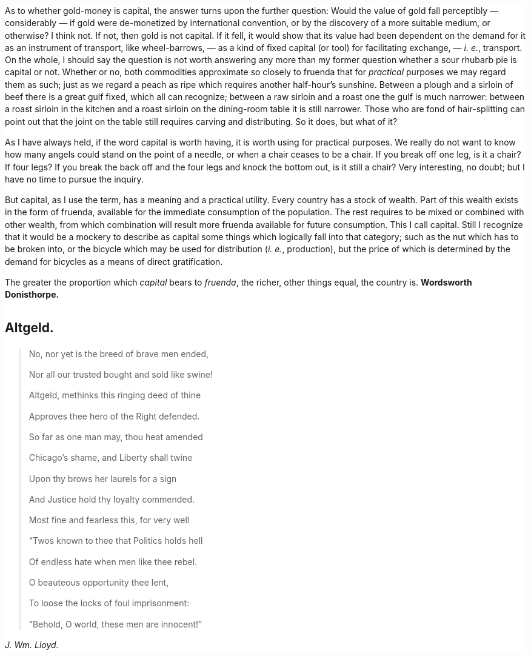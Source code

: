 As to whether gold-money is capital, the answer turns upon the further question: Would the value of gold fall perceptibly — considerably — if gold were de-monetized by international convention, or by the discovery of a more suitable medium, or otherwise? I think not. If not, then gold is not capital. If it fell, it would show that its value had been dependent on the demand for it as an instrument of transport, like wheel-barrows, — as a kind of fixed capital (or tool) for facilitating exchange, — *i. e.*, transport. On the whole, I should say the question is not worth answering any more than my former question whether a sour rhubarb pie is capital or not. Whether or no, both commodities approximate so closely to fruenda that for *practical* purposes we may regard them as such; just as we regard a peach as ripe which requires another half-hour’s sunshine. Between a plough and a sirloin of beef there is a great gulf fixed, which all can recognize; between a raw sirloin and a roast one the gulf is much narrower: between a roast sirloin in the kitchen and a roast sirloin on the dining-room table it is still narrower. Those who are fond of hair-splitting can point out that the joint on the table still requires carving and distributing. So it does, but what of it?

As I have always held, if the word capital is worth having, it is worth using for practical purposes. We really do not want to know how many angels could stand on the point of a needle, or when a chair ceases to be a chair. If you break off one leg, is it a chair? If four legs? If you break the back off and the four legs and knock the bottom out, is it still a chair? Very interesting, no doubt; but I have no time to pursue the inquiry.

But capital, as I use the term, has a meaning and a practical utility. Every country has a stock of wealth. Part of this wealth exists in the form of fruenda, available for the immediate consumption of the population. The rest requires to be mixed or combined with other wealth, from which combination will result more fruenda available for future consumption. This I call capital. Still I recognize that it would be a mockery to describe as capital some things which logically fall into that category; such as the nut which has to be broken into, or the bicycle which may be used for distribution (*i. e.*, production), but the price of which is determined by the demand for bicycles as a means of direct gratification.

The greater the proportion which *capital* bears to *fruenda*, the richer, other things equal, the country is. **Wordsworth Donisthorpe.**

## Altgeld.

> No, nor yet is the breed of brave men ended,
>
> Nor all our trusted bought and sold like swine!
>
> Altgeld, methinks this ringing deed of thine
>
> Approves thee hero of the Right defended.
>
> So far as one man may, thou heat amended
>
> Chicago’s shame, and Liberty shall twine
>
> Upon thy brows her laurels for a sign
>
> And Justice hold thy loyalty commended.
>
> Most fine and fearless this, for very well
>
> “Twos known to thee that Politics holds hell
>
> Of endless hate when men like thee rebel.
>
> O beauteous opportunity thee lent,
>
> To loose the locks of foul imprisonment:
>
> “Behold, O world, these men are innocent!”

*J\. Wm\. Lloyd.*
